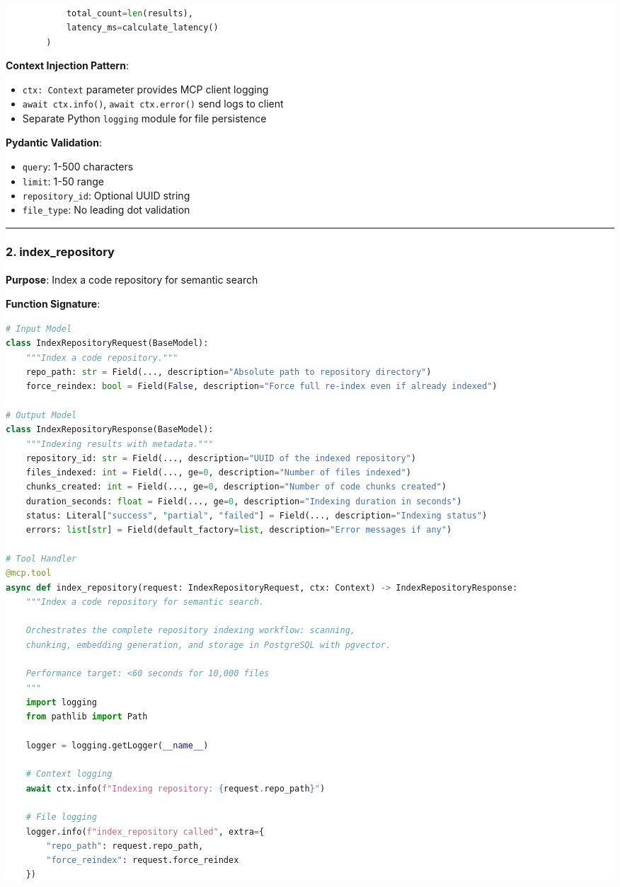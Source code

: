 ```python
            total_count=len(results),
            latency_ms=calculate_latency()
        )
```

**Context Injection Pattern**:
- `ctx: Context` parameter provides MCP client logging
- `await ctx.info()`, `await ctx.error()` send logs to client
- Separate Python `logging` module for file persistence

**Pydantic Validation**:
- `query`: 1-500 characters
- `limit`: 1-50 range
- `repository_id`: Optional UUID string
- `file_type`: No leading dot validation

---

### 2. index_repository

**Purpose**: Index a code repository for semantic search

**Function Signature**:
```python
# Input Model
class IndexRepositoryRequest(BaseModel):
    """Index a code repository."""
    repo_path: str = Field(..., description="Absolute path to repository directory")
    force_reindex: bool = Field(False, description="Force full re-index even if already indexed")

# Output Model
class IndexRepositoryResponse(BaseModel):
    """Indexing results with metadata."""
    repository_id: str = Field(..., description="UUID of the indexed repository")
    files_indexed: int = Field(..., ge=0, description="Number of files indexed")
    chunks_created: int = Field(..., ge=0, description="Number of code chunks created")
    duration_seconds: float = Field(..., ge=0, description="Indexing duration in seconds")
    status: Literal["success", "partial", "failed"] = Field(..., description="Indexing status")
    errors: list[str] = Field(default_factory=list, description="Error messages if any")

# Tool Handler
@mcp.tool
async def index_repository(request: IndexRepositoryRequest, ctx: Context) -> IndexRepositoryResponse:
    """Index a code repository for semantic search.

    Orchestrates the complete repository indexing workflow: scanning,
    chunking, embedding generation, and storage in PostgreSQL with pgvector.

    Performance target: <60 seconds for 10,000 files
    """
    import logging
    from pathlib import Path

    logger = logging.getLogger(__name__)

    # Context logging
    await ctx.info(f"Indexing repository: {request.repo_path}")

    # File logging
    logger.info(f"index_repository called", extra={
        "repo_path": request.repo_path,
        "force_reindex": request.force_reindex
    })

```